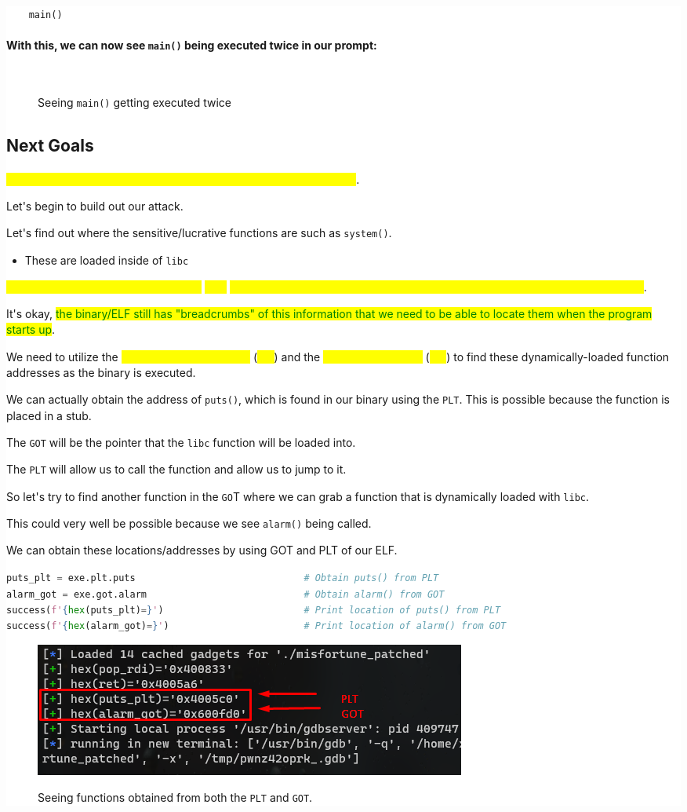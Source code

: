 ```python
    main()
```

#### With this, we can now see `main()` being executed twice in our prompt:

<figure><img src="../.gitbook/assets/image (167).png" alt=""><figcaption><p>Seeing <code>main()</code> getting executed twice</p></figcaption></figure>

## Next Goals

<mark style="color:yellow;">Now, we need to figure out which functions we actually need to call</mark>.

Let's begin to build out our attack.

Let's find out where the sensitive/lucrative functions are such as `system()`.

* These are loaded inside of `libc`

<mark style="color:yellow;">However, we do not know where/how</mark> <mark style="color:yellow;"></mark><mark style="color:yellow;">`libc`</mark> <mark style="color:yellow;"></mark><mark style="color:yellow;">is loaded as it gets it's own, unique base address each time the binary is loaded</mark>.

It's okay, <mark style="color:green;">the binary/ELF still has "breadcrumbs" of this information that we need to be able to locate them when the program starts up</mark>.

We need to utilize the <mark style="color:yellow;">Procedure Linkage Table</mark> (<mark style="color:yellow;">`PLT`</mark>) and the <mark style="color:yellow;">Global Offset Table</mark> (<mark style="color:yellow;">`GOT`</mark>) to find these dynamically-loaded function addresses as the binary is executed.

We can actually obtain the address of `puts()`, which is found in our binary using the `PLT`. This is possible because the function is placed in a stub.&#x20;

The `GOT` will be the pointer that the `libc` function will be loaded into.

The `PLT` will allow us to call the function and allow us to jump to it.

So let's try to find another function in the `GO`T where we can grab a function that is dynamically loaded with `libc`.

This could very well be possible because we see `alarm()` being called.

We can obtain these locations/addresses by using GOT and PLT of our ELF.

```python
puts_plt = exe.plt.puts                              # Obtain puts() from PLT
alarm_got = exe.got.alarm                            # Obtain alarm() from GOT
success(f'{hex(puts_plt)=}')                         # Print location of puts() from PLT
success(f'{hex(alarm_got)=}')                        # Print location of alarm() from GOT
```

<figure><img src="../.gitbook/assets/image (2) (1) (1) (1) (1) (1) (1) (1) (1) (1) (1) (1) (1) (1) (1) (1) (1) (1) (1) (1) (1).png" alt=""><figcaption><p>Seeing functions obtained from both the <code>PLT</code> and <code>GOT</code>.</p></figcaption></figure>
